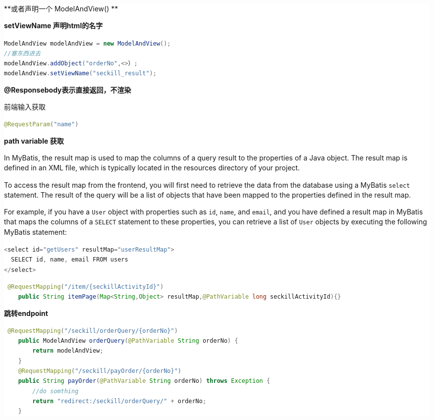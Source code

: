**或者声明一个 ModelAndView() **

**setViewName 声明html的名字**

```java
ModelAndView modelAndView = new ModelAndView();
//塞东西进去
modelAndView.addObject("orderNo",<>）;
modelAndView.setViewName("seckill_result");
```

**@Responsebody表示直接返回，不渲染**

前端输入获取

```java
@RequestParam("name")
```

**path variable 获取**

In MyBatis, the result map is used to map the columns of a query result to the properties of a Java object. The result map is defined in an XML file, which is typically located in the resources directory of your project.

To access the result map from the frontend, you will first need to retrieve the data from the database using a MyBatis `select` statement. The result of the query will be a list of objects that have been mapped to the properties defined in the result map.

For example, if you have a `User` object with properties such as `id`, `name`, and `email`, and you have defined a result map in MyBatis that maps the columns of a `SELECT` statement to these properties, you can retrieve a list of `User` objects by executing the following MyBatis statement:

```java
<select id="getUsers" resultMap="userResultMap">
  SELECT id, name, email FROM users
</select>
```

```java
 @RequestMapping("/item/{seckillActivityId}")
    public String itemPage(Map<String,Object> resultMap,@PathVariable long seckillActivityId){}
```

**跳转endpoint**

```java
 @RequestMapping("/seckill/orderQuery/{orderNo}")
    public ModelAndView orderQuery(@PathVariable String orderNo) {
        return modelAndView;
    }
    @RequestMapping("/seckill/payOrder/{orderNo}")
    public String payOrder(@PathVariable String orderNo) throws Exception {
        //do somthing
        return "redirect:/seckill/orderQuery/" + orderNo;
    }
```


